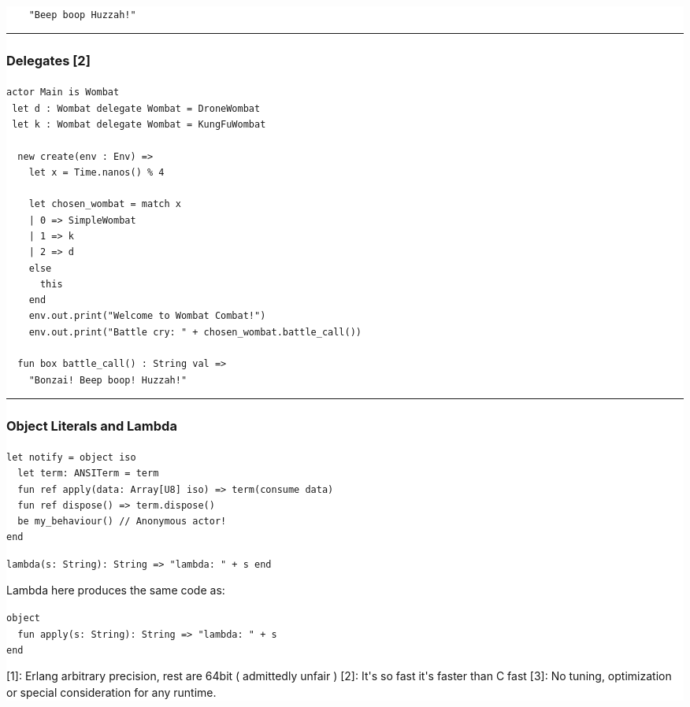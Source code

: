 ```pony
    "Beep boop Huzzah!"
```    

----

### Delegates [2]

```pony
actor Main is Wombat
 let d : Wombat delegate Wombat = DroneWombat
 let k : Wombat delegate Wombat = KungFuWombat

  new create(env : Env) =>
    let x = Time.nanos() % 4

    let chosen_wombat = match x
    | 0 => SimpleWombat
    | 1 => k
    | 2 => d
    else
      this
    end
    env.out.print("Welcome to Wombat Combat!")
    env.out.print("Battle cry: " + chosen_wombat.battle_call())

  fun box battle_call() : String val =>
    "Bonzai! Beep boop! Huzzah!"
```

----

### Object Literals and Lambda

```pony
let notify = object iso
  let term: ANSITerm = term
  fun ref apply(data: Array[U8] iso) => term(consume data)
  fun ref dispose() => term.dispose()
  be my_behaviour() // Anonymous actor!
end
```

```pony
lambda(s: String): String => "lambda: " + s end
```

Lambda here produces the same code as:

```pony
object
  fun apply(s: String): String => "lambda: " + s
end

```


[1]: Erlang arbitrary precision, rest are 64bit ( admittedly unfair )
[2]: It's so fast it's faster than C fast
[3]: No tuning, optimization or special consideration for any runtime.